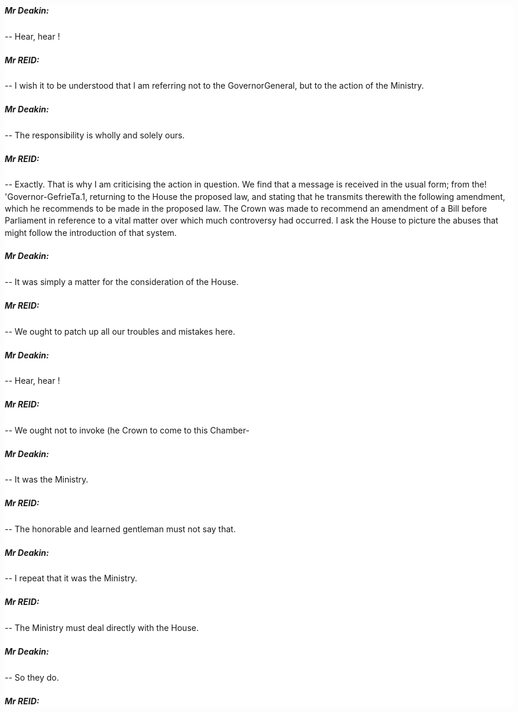 ##### Mr Deakin:

--  Hear, hear ! 

##### Mr REID:

--  I wish it to be understood that I am referring not to the GovernorGeneral, but to the action of the Ministry. 

##### Mr Deakin:

--  The responsibility is wholly and solely ours. 

##### Mr REID:

-- Exactly. That is why I am criticising the action in question. We find that a message is received in the usual form; from the! 'Governor-GefrieTa.1, returning to the House the proposed law, and stating that he transmits therewith the following amendment, which he recommends to be made in the proposed law. The Crown was made to recommend an amendment of a Bill before Parliament in reference to a vital matter over which much controversy had occurred. I ask the House to picture the abuses that might follow the introduction of that system. 

##### Mr Deakin:

--  It was simply a matter for the consideration of the House. 

##### Mr REID:

-- We ought to patch up all our troubles and mistakes here. 

##### Mr Deakin:

--  Hear, hear ! 

##### Mr REID:

-- We ought not to invoke (he Crown to come to this Chamber- 

##### Mr Deakin:

-- It was the Ministry. 

##### Mr REID:

-- The honorable and learned gentleman must not say that. 

##### Mr Deakin:

-- I repeat that it was the Ministry. 

##### Mr REID:

-- The Ministry must deal directly with the House. 

##### Mr Deakin:

-- So they do. 

##### Mr REID:
